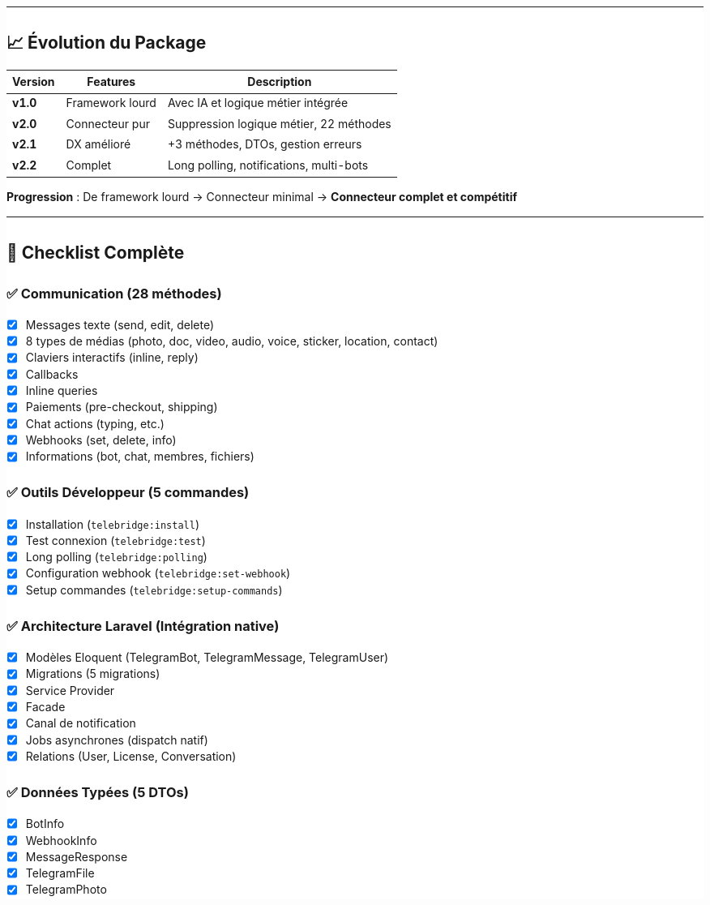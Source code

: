 ```php
```

---

## 📈 Évolution du Package

| Version | Features | Description |
|---------|----------|-------------|
| **v1.0** | Framework lourd | Avec IA et logique métier intégrée |
| **v2.0** | Connecteur pur | Suppression logique métier, 22 méthodes |
| **v2.1** | DX amélioré | +3 méthodes, DTOs, gestion erreurs |
| **v2.2** | Complet | Long polling, notifications, multi-bots |

**Progression** : De framework lourd → Connecteur minimal → **Connecteur complet et compétitif**

---

## 🎁 Checklist Complète

### ✅ Communication (28 méthodes)
- [x] Messages texte (send, edit, delete)
- [x] 8 types de médias (photo, doc, video, audio, voice, sticker, location, contact)
- [x] Claviers interactifs (inline, reply)
- [x] Callbacks
- [x] Inline queries
- [x] Paiements (pre-checkout, shipping)
- [x] Chat actions (typing, etc.)
- [x] Webhooks (set, delete, info)
- [x] Informations (bot, chat, membres, fichiers)

### ✅ Outils Développeur (5 commandes)
- [x] Installation (`telebridge:install`)
- [x] Test connexion (`telebridge:test`)
- [x] Long polling (`telebridge:polling`)
- [x] Configuration webhook (`telebridge:set-webhook`)
- [x] Setup commandes (`telebridge:setup-commands`)

### ✅ Architecture Laravel (Intégration native)
- [x] Modèles Eloquent (TelegramBot, TelegramMessage, TelegramUser)
- [x] Migrations (5 migrations)
- [x] Service Provider
- [x] Facade
- [x] Canal de notification
- [x] Jobs asynchrones (dispatch natif)
- [x] Relations (User, License, Conversation)

### ✅ Données Typées (5 DTOs)
- [x] BotInfo
- [x] WebhookInfo
- [x] MessageResponse
- [x] TelegramFile
- [x] TelegramPhoto
